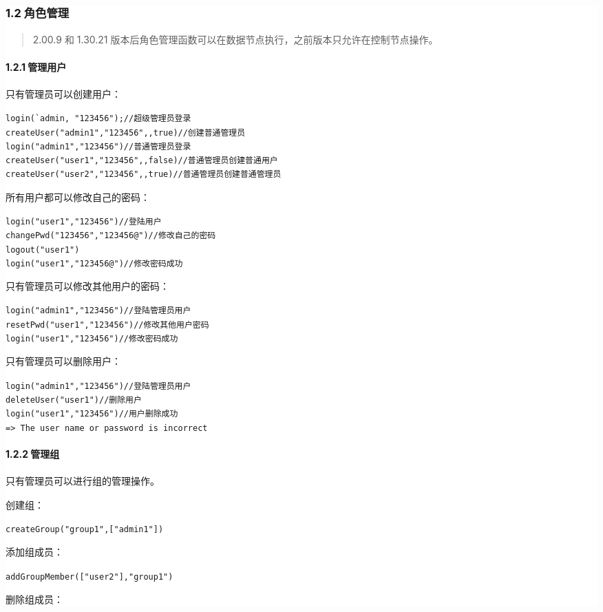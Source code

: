### 1.2 角色管理

> 2.00.9 和 1.30.21 版本后角色管理函数可以在数据节点执行，之前版本只允许在控制节点操作。

#### 1.2.1 管理用户

只有管理员可以创建用户：

```
login(`admin, "123456");//超级管理员登录
createUser("admin1","123456",,true)//创建普通管理员
login("admin1","123456")//普通管理员登录
createUser("user1","123456",,false)//普通管理员创建普通用户
createUser("user2","123456",,true)//普通管理员创建普通管理员
```

所有用户都可以修改自己的密码：

```
login("user1","123456")//登陆用户
changePwd("123456","123456@")//修改自己的密码
logout("user1")
login("user1","123456@")//修改密码成功
```

只有管理员可以修改其他用户的密码：

```
login("admin1","123456")//登陆管理员用户
resetPwd("user1","123456")//修改其他用户密码
login("user1","123456")//修改密码成功
```

只有管理员可以删除用户：

```
login("admin1","123456")//登陆管理员用户
deleteUser("user1")//删除用户
login("user1","123456")//用户删除成功
=> The user name or password is incorrect
```

#### 1.2.2 管理组

只有管理员可以进行组的管理操作。

创建组：

```
createGroup("group1",["admin1"])
```

添加组成员：

```
addGroupMember(["user2"],"group1")
```

删除组成员：
